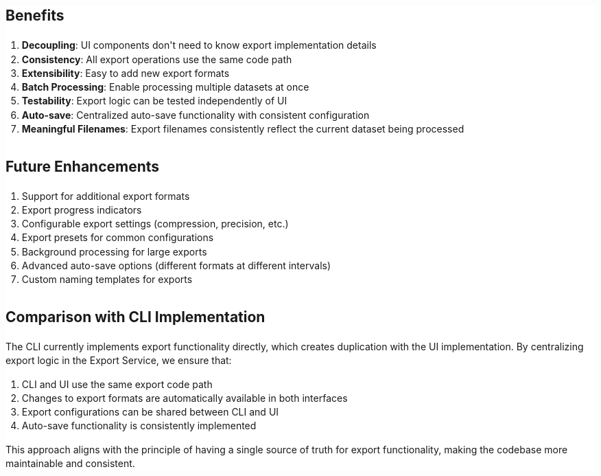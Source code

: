 ## Benefits

1. **Decoupling**: UI components don't need to know export implementation details
2. **Consistency**: All export operations use the same code path
3. **Extensibility**: Easy to add new export formats
4. **Batch Processing**: Enable processing multiple datasets at once
5. **Testability**: Export logic can be tested independently of UI
6. **Auto-save**: Centralized auto-save functionality with consistent configuration
7. **Meaningful Filenames**: Export filenames consistently reflect the current dataset being processed

## Future Enhancements

1. Support for additional export formats
2. Export progress indicators
3. Configurable export settings (compression, precision, etc.)
4. Export presets for common configurations
5. Background processing for large exports
6. Advanced auto-save options (different formats at different intervals)
7. Custom naming templates for exports

## Comparison with CLI Implementation

The CLI currently implements export functionality directly, which creates duplication with the UI implementation. By centralizing export logic in the Export Service, we ensure that:

1. CLI and UI use the same export code path
2. Changes to export formats are automatically available in both interfaces
3. Export configurations can be shared between CLI and UI
4. Auto-save functionality is consistently implemented

This approach aligns with the principle of having a single source of truth for export functionality, making the codebase more maintainable and consistent. 